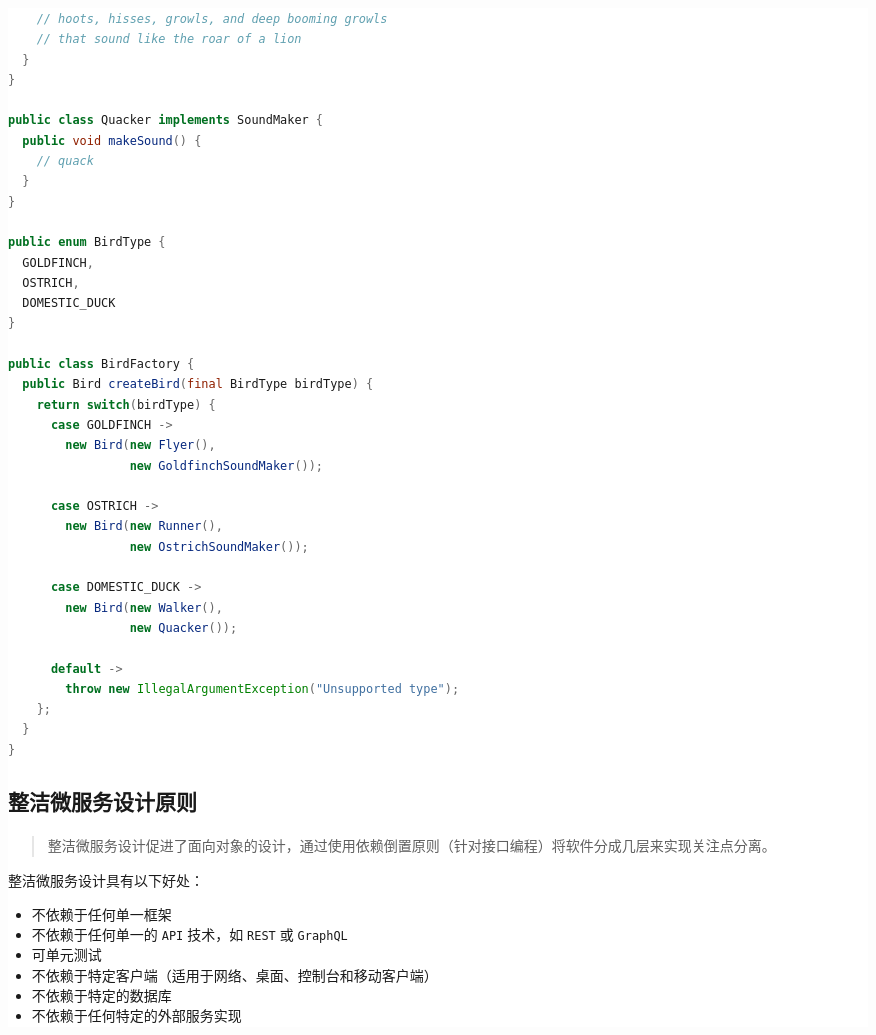 ```java
    // hoots, hisses, growls, and deep booming growls
    // that sound like the roar of a lion
  }
}

public class Quacker implements SoundMaker {
  public void makeSound() {
    // quack
  }
}

public enum BirdType {
  GOLDFINCH,
  OSTRICH,
  DOMESTIC_DUCK
}

public class BirdFactory {
  public Bird createBird(final BirdType birdType) {
    return switch(birdType) {
      case GOLDFINCH ->
        new Bird(new Flyer(),
                 new GoldfinchSoundMaker());
      
      case OSTRICH -> 
        new Bird(new Runner(),
                 new OstrichSoundMaker());
      
      case DOMESTIC_DUCK ->
        new Bird(new Walker(),
                 new Quacker());
      
      default -> 
        throw new IllegalArgumentException("Unsupported type");
    };
  }
}
```

## 整洁微服务设计原则
> 整洁微服务设计促进了面向对象的设计，通过使用依赖倒置原则（针对接口编程）将软件分成几层来实现关注点分离。

整洁微服务设计具有以下好处：

- 不依赖于任何单一框架
- 不依赖于任何单一的 ```API``` 技术，如 ```REST``` 或 ```GraphQL```
- 可单元测试
- 不依赖于特定客户端（适用于网络、桌面、控制台和移动客户端）
- 不依赖于特定的数据库
- 不依赖于任何特定的外部服务实现

